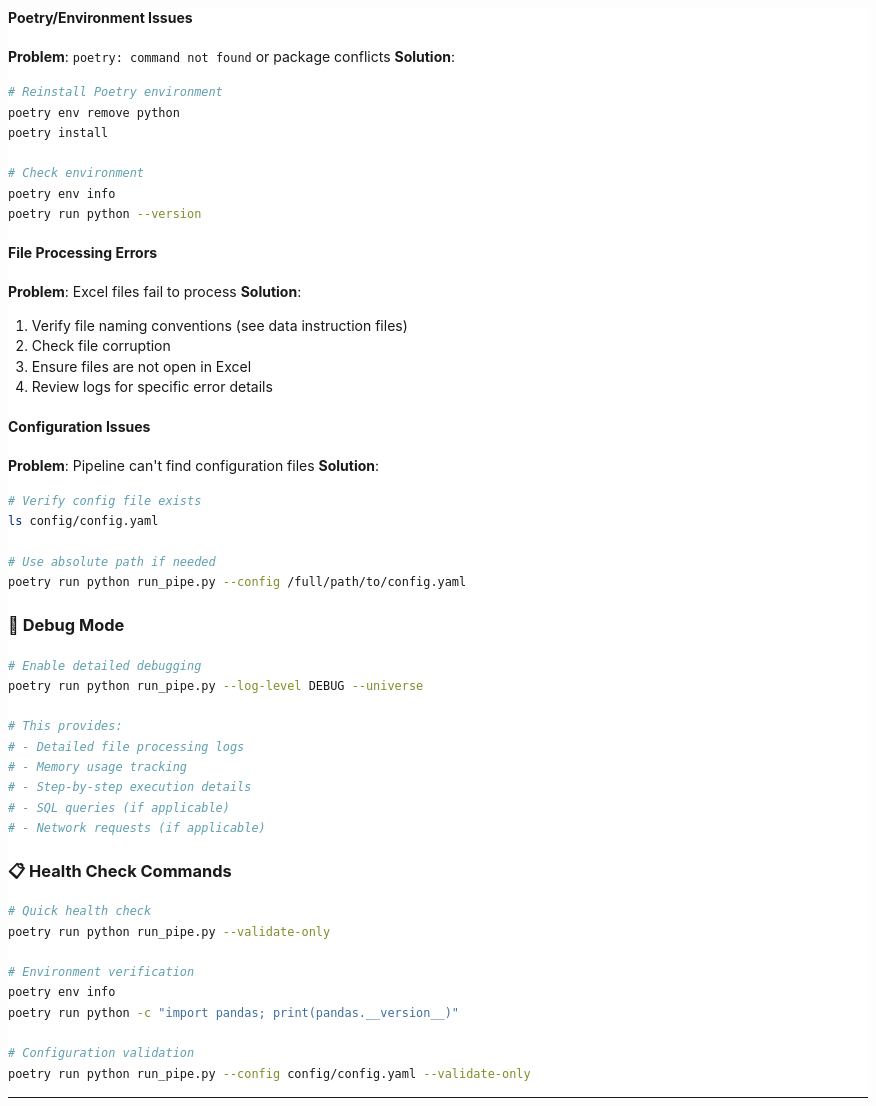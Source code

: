 #### **Poetry/Environment Issues**
**Problem**: `poetry: command not found` or package conflicts
**Solution**:
```bash
# Reinstall Poetry environment
poetry env remove python
poetry install

# Check environment
poetry env info
poetry run python --version
```

#### **File Processing Errors**
**Problem**: Excel files fail to process
**Solution**:
1. Verify file naming conventions (see data instruction files)
2. Check file corruption
3. Ensure files are not open in Excel
4. Review logs for specific error details

#### **Configuration Issues**
**Problem**: Pipeline can't find configuration files
**Solution**:
```bash
# Verify config file exists
ls config/config.yaml

# Use absolute path if needed
poetry run python run_pipe.py --config /full/path/to/config.yaml
```

### 🔧 **Debug Mode**
```bash
# Enable detailed debugging
poetry run python run_pipe.py --log-level DEBUG --universe

# This provides:
# - Detailed file processing logs
# - Memory usage tracking
# - Step-by-step execution details
# - SQL queries (if applicable)
# - Network requests (if applicable)
```

### 📋 **Health Check Commands**
```bash
# Quick health check
poetry run python run_pipe.py --validate-only

# Environment verification
poetry env info
poetry run python -c "import pandas; print(pandas.__version__)"

# Configuration validation
poetry run python run_pipe.py --config config/config.yaml --validate-only
```

---
